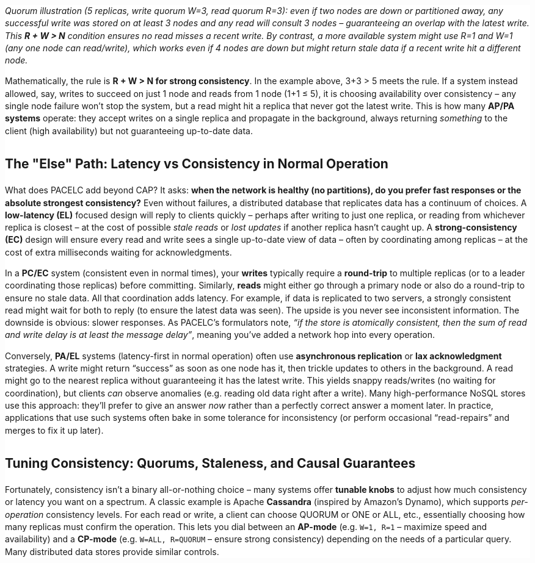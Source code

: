 &#x20;*Quorum illustration (5 replicas, write quorum W=3, read quorum R=3): even if two nodes are down or partitioned away, any successful write was stored on at least 3 nodes and any read will consult 3 nodes – guaranteeing an overlap with the latest write. This **R + W > N** condition ensures no read misses a recent write. By contrast, a more available system might use R=1 and W=1 (any one node can read/write), which works even if 4 nodes are down but might return stale data if a recent write hit a different node.*

Mathematically, the rule is **R + W > N for strong consistency**. In the example above, 3+3 > 5 meets the rule. If a system instead allowed, say, writes to succeed on just 1 node and reads from 1 node (1+1 ≤ 5), it is choosing availability over consistency – any single node failure won’t stop the system, but a read might hit a replica that never got the latest write. This is how many **AP/PA systems** operate: they accept writes on a single replica and propagate in the background, always returning *something* to the client (high availability) but not guaranteeing up-to-date data.

## The "Else" Path: Latency vs Consistency in Normal Operation

What does PACELC add beyond CAP? It asks: **when the network is healthy (no partitions), do you prefer fast responses or the absolute strongest consistency?** Even without failures, a distributed database that replicates data has a continuum of choices. A **low-latency (EL)** focused design will reply to clients quickly – perhaps after writing to just one replica, or reading from whichever replica is closest – at the cost of possible *stale reads* or *lost updates* if another replica hasn’t caught up. A **strong-consistency (EC)** design will ensure every read and write sees a single up-to-date view of data – often by coordinating among replicas – at the cost of extra milliseconds waiting for acknowledgments.

In a **PC/EC** system (consistent even in normal times), your **writes** typically require a **round-trip** to multiple replicas (or to a leader coordinating those replicas) before committing. Similarly, **reads** might either go through a primary node or also do a round-trip to ensure no stale data. All that coordination adds latency. For example, if data is replicated to two servers, a strongly consistent read might wait for both to reply (to ensure the latest data was seen). The upside is you never see inconsistent information. The downside is obvious: slower responses. As PACELC’s formulators note, *“if the store is atomically consistent, then the sum of read and write delay is at least the message delay”*, meaning you’ve added a network hop into every operation.

Conversely, **PA/EL** systems (latency-first in normal operation) often use **asynchronous replication** or **lax acknowledgment** strategies. A write might return “success” as soon as one node has it, then trickle updates to others in the background. A read might go to the nearest replica without guaranteeing it has the latest write. This yields snappy reads/writes (no waiting for coordination), but clients *can* observe anomalies (e.g. reading old data right after a write). Many high-performance NoSQL stores use this approach: they’ll prefer to give an answer *now* rather than a perfectly correct answer a moment later. In practice, applications that use such systems often bake in some tolerance for inconsistency (or perform occasional “read-repairs” and merges to fix it up later).

## Tuning Consistency: Quorums, Staleness, and Causal Guarantees

Fortunately, consistency isn’t a binary all-or-nothing choice – many systems offer **tunable knobs** to adjust how much consistency or latency you want on a spectrum. A classic example is Apache **Cassandra** (inspired by Amazon’s Dynamo), which supports *per-operation* consistency levels. For each read or write, a client can choose QUORUM or ONE or ALL, etc., essentially choosing how many replicas must confirm the operation. This lets you dial between an **AP-mode** (e.g. `W=1, R=1` – maximize speed and availability) and a **CP-mode** (e.g. `W=ALL, R=QUORUM` – ensure strong consistency) depending on the needs of a particular query. Many distributed data stores provide similar controls.
